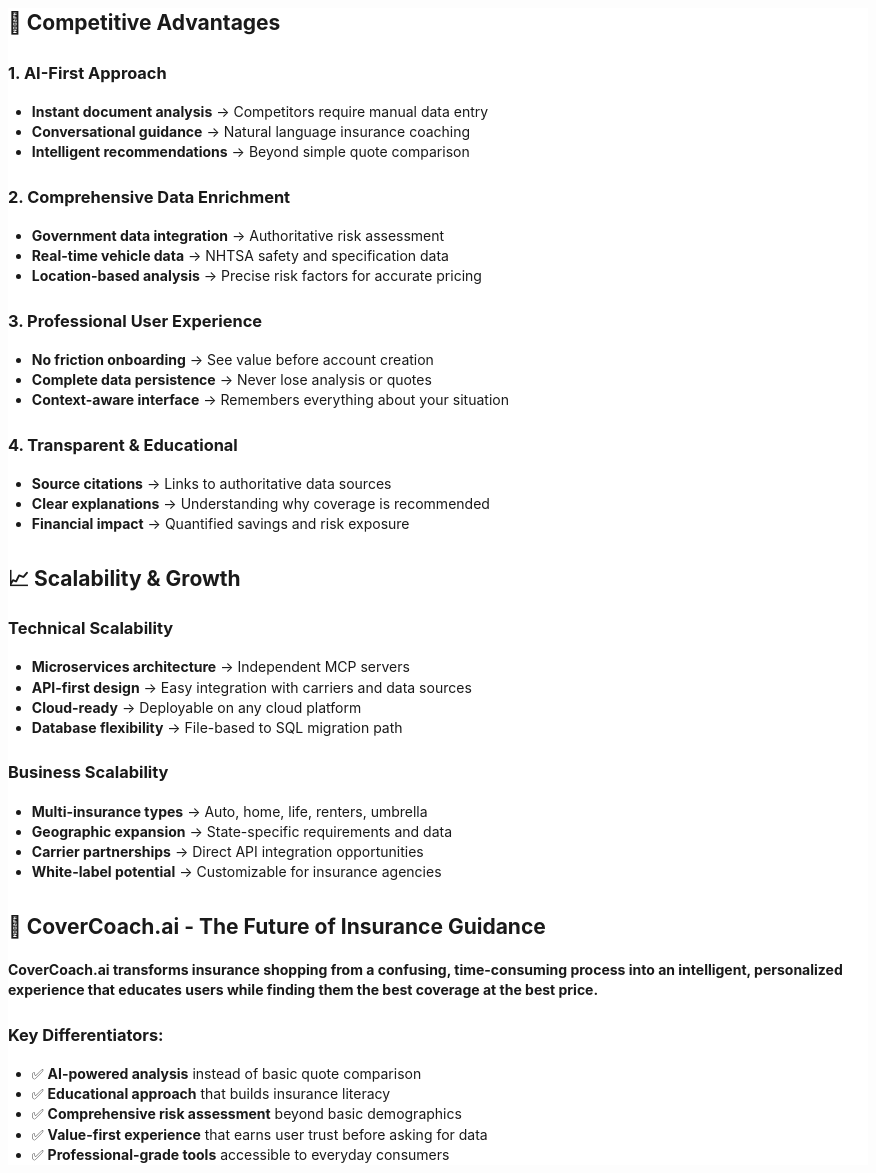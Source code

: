 ## 🎯 **Competitive Advantages**

### **1. AI-First Approach**
- **Instant document analysis** → Competitors require manual data entry
- **Conversational guidance** → Natural language insurance coaching
- **Intelligent recommendations** → Beyond simple quote comparison

### **2. Comprehensive Data Enrichment**
- **Government data integration** → Authoritative risk assessment
- **Real-time vehicle data** → NHTSA safety and specification data
- **Location-based analysis** → Precise risk factors for accurate pricing

### **3. Professional User Experience**
- **No friction onboarding** → See value before account creation
- **Complete data persistence** → Never lose analysis or quotes
- **Context-aware interface** → Remembers everything about your situation

### **4. Transparent & Educational**
- **Source citations** → Links to authoritative data sources
- **Clear explanations** → Understanding why coverage is recommended
- **Financial impact** → Quantified savings and risk exposure

## 📈 **Scalability & Growth**

### **Technical Scalability**
- **Microservices architecture** → Independent MCP servers
- **API-first design** → Easy integration with carriers and data sources
- **Cloud-ready** → Deployable on any cloud platform
- **Database flexibility** → File-based to SQL migration path

### **Business Scalability**
- **Multi-insurance types** → Auto, home, life, renters, umbrella
- **Geographic expansion** → State-specific requirements and data
- **Carrier partnerships** → Direct API integration opportunities
- **White-label potential** → Customizable for insurance agencies

## 🎯 **CoverCoach.ai - The Future of Insurance Guidance**

**CoverCoach.ai transforms insurance shopping from a confusing, time-consuming process into an intelligent, personalized experience that educates users while finding them the best coverage at the best price.**

### **Key Differentiators:**
- ✅ **AI-powered analysis** instead of basic quote comparison
- ✅ **Educational approach** that builds insurance literacy
- ✅ **Comprehensive risk assessment** beyond basic demographics
- ✅ **Value-first experience** that earns user trust before asking for data
- ✅ **Professional-grade tools** accessible to everyday consumers
